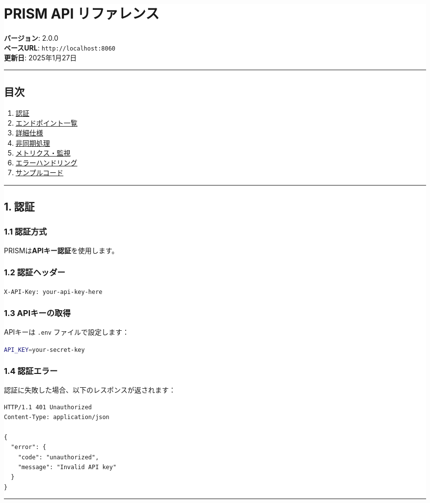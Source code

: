 # PRISM API リファレンス

**バージョン**: 2.0.0  
**ベースURL**: `http://localhost:8060`  
**更新日**: 2025年1月27日

---

## 目次

1. [認証](#1-認証)
2. [エンドポイント一覧](#2-エンドポイント一覧)
3. [詳細仕様](#3-詳細仕様)
4. [非同期処理](#4-非同期処理)
5. [メトリクス・監視](#5-メトリクス監視)
6. [エラーハンドリング](#6-エラーハンドリング)
7. [サンプルコード](#7-サンプルコード)

---

## 1. 認証

### 1.1 認証方式

PRISMは**APIキー認証**を使用します。

### 1.2 認証ヘッダー

```http
X-API-Key: your-api-key-here
```

### 1.3 APIキーの取得

APIキーは `.env` ファイルで設定します：

```bash
API_KEY=your-secret-key
```

### 1.4 認証エラー

認証に失敗した場合、以下のレスポンスが返されます：

```http
HTTP/1.1 401 Unauthorized
Content-Type: application/json

{
  "error": {
    "code": "unauthorized",
    "message": "Invalid API key"
  }
}
```

---